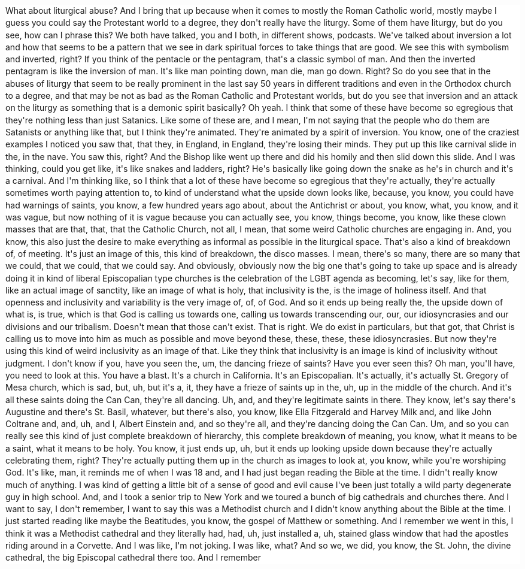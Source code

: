  What about liturgical abuse? And I bring that up because when it comes to mostly the Roman Catholic world, mostly maybe I guess you could say the Protestant world to a degree, they don't really have the liturgy. Some of them have liturgy, but do you see, how can I phrase this? We both have talked, you and I both, in different shows, podcasts. We've talked about inversion a lot and how that seems to be a pattern that we see in dark spiritual forces to take things that are good. We see this with symbolism and inverted, right? If you think of the pentacle or the pentagram, that's a classic symbol of man. And then the inverted pentagram is like the inversion of man. It's like man pointing down, man die, man go down. Right? So do you see that in the abuses of liturgy that seem to be really prominent in the last say 50 years in different traditions and even in the Orthodox church to a degree, and that may be not as bad as the Roman Catholic and Protestant worlds, but do you see that inversion and an attack on the liturgy as something that is a demonic spirit basically? Oh yeah. I think that some of these have become so egregious that they're nothing less than just Satanics. Like some of these are, and I mean, I'm not saying that the people who do them are Satanists or anything like that, but I think they're animated. They're animated by a spirit of inversion. You know, one of the craziest examples I noticed you saw that, that they, in England, in England, they're losing their minds. They put up this like carnival slide in the, in the nave. You saw this, right? And the Bishop like went up there and did his homily and then slid down this slide. And I was thinking, could you get like, it's like snakes and ladders, right? He's basically like going down the snake as he's in church and it's a carnival. And I'm thinking like, so I think that a lot of these have become so egregious that they're actually, they're actually sometimes worth paying attention to, to kind of understand what the upside down looks like, because, you know, you could have had warnings of saints, you know, a few hundred years ago about, about the Antichrist or about, you know, what, you know, and it was vague, but now nothing of it is vague because you can actually see, you know, things become, you know, like these clown masses that are that, that, that the Catholic Church, not all, I mean, that some weird Catholic churches are engaging in. And, you know, this also just the desire to make everything as informal as possible in the liturgical space. That's also a kind of breakdown of, of meeting. It's just an image of this, this kind of breakdown, the disco masses. I mean, there's so many, there are so many that we could, that we could, that we could say. And obviously, obviously now the big one that's going to take up space and is already doing it in kind of liberal Episcopalian type churches is the celebration of the LGBT agenda as becoming, let's say, like for them, like an actual image of sanctity, like an image of what is holy, that inclusivity is the, is the image of holiness itself. And that openness and inclusivity and variability is the very image of, of, of God. And so it ends up being really the, the upside down of what is, is true, which is that God is calling us towards one, calling us towards transcending our, our, our idiosyncrasies and our divisions and our tribalism. Doesn't mean that those can't exist. That is right. We do exist in particulars, but that got, that Christ is calling us to move into him as much as possible and move beyond these, these, these, these idiosyncrasies. But now they're using this kind of weird inclusivity as an image of that. Like they think that inclusivity is an image is kind of inclusivity without judgment. I don't know if you, have you seen the, um, the dancing frieze of saints? Have you ever seen this? Oh man, you'll have, you need to look at this. You have a blast. It's a church in California. It's an Episcopalian. It's actually, it's actually St. Gregory of Mesa church, which is sad, but, uh, but it's a, it, they have a frieze of saints up in the, uh, up in the middle of the church. And it's all these saints doing the Can Can, they're all dancing. Uh, and, and they're legitimate saints in there. They know, let's say there's Augustine and there's St. Basil, whatever, but there's also, you know, like Ella Fitzgerald and Harvey Milk and, and like John Coltrane and, and, uh, and I, Albert Einstein and, and so they're all, and they're dancing doing the Can Can. Um, and so you can really see this kind of just complete breakdown of hierarchy, this complete breakdown of meaning, you know, what it means to be a saint, what it means to be holy. You know, it just ends up, uh, but it ends up looking upside down because they're actually celebrating them, right? They're actually putting them up in the church as images to look at, you know, while you're worshiping God. It's like, man, it reminds me of when I was 18 and, and I had just began reading the Bible at the time. I didn't really know much of anything. I was kind of getting a little bit of a sense of good and evil cause I've been just totally a wild party degenerate guy in high school. And, and I took a senior trip to New York and we toured a bunch of big cathedrals and churches there. And I want to say, I don't remember, I want to say this was a Methodist church and I didn't know anything about the Bible at the time. I just started reading like maybe the Beatitudes, you know, the gospel of Matthew or something. And I remember we went in this, I think it was a Methodist cathedral and they literally had, had, uh, just installed a, uh, stained glass window that had the apostles riding around in a Corvette. And I was like, I'm not joking. I was like, what? And so we, we did, you know, the St. John, the divine cathedral, the big Episcopal cathedral there too. And I remember